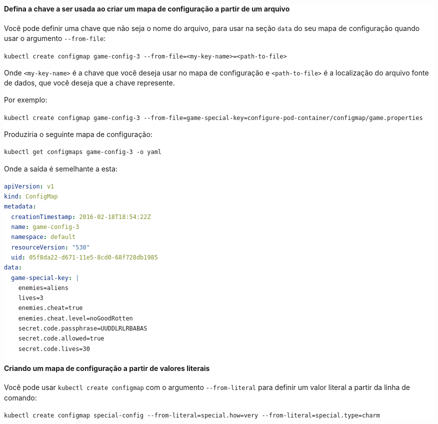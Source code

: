 #### Defina a chave a ser usada ao criar um mapa de configuração a partir de um arquivo

Você pode definir uma chave que não seja o nome do arquivo, para usar na seção `data` do seu mapa de configuração quando usar o argumento `--from-file`:

```shell
kubectl create configmap game-config-3 --from-file=<my-key-name>=<path-to-file>
```

Onde `<my-key-name>` é a chave que você deseja usar no mapa de configuração e `<path-to-file>` é a localização do arquivo fonte de dados, que você deseja que a chave represente.

Por exemplo:

```shell
kubectl create configmap game-config-3 --from-file=game-special-key=configure-pod-container/configmap/game.properties
```

Produziria o seguinte mapa de configuração:

```
kubectl get configmaps game-config-3 -o yaml
```

Onde a saída é semelhante a esta:

```yaml
apiVersion: v1
kind: ConfigMap
metadata:
  creationTimestamp: 2016-02-18T18:54:22Z
  name: game-config-3
  namespace: default
  resourceVersion: "530"
  uid: 05f8da22-d671-11e5-8cd0-68f728db1985
data:
  game-special-key: |
    enemies=aliens
    lives=3
    enemies.cheat=true
    enemies.cheat.level=noGoodRotten
    secret.code.passphrase=UUDDLRLRBABAS
    secret.code.allowed=true
    secret.code.lives=30
```

#### Criando um mapa de configuração a partir de valores literais

Você pode usar `kubectl create configmap` com o argumento `--from-literal` para definir um valor literal a partir da linha de comando:

```shell
kubectl create configmap special-config --from-literal=special.how=very --from-literal=special.type=charm
```
